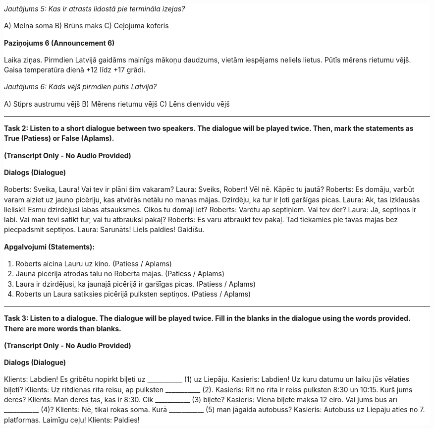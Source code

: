 *Jautājums 5: Kas ir atrasts lidostā pie termināla izejas?*

A) Melna soma
B) Brūns maks
C) Ceļojuma koferis

**Paziņojums 6 (Announcement 6)**

Laika ziņas. Pirmdien Latvijā gaidāms mainīgs mākoņu daudzums, vietām iespējams neliels lietus. Pūtīs mērens rietumu vējš. Gaisa temperatūra dienā +12 līdz +17 grādi.

*Jautājums 6: Kāds vējš pirmdien pūtīs Latvijā?*

A) Stiprs austrumu vējš
B) Mērens rietumu vējš
C) Lēns dienvidu vējš

---

**Task 2: Listen to a short dialogue between two speakers. The dialogue will be played twice. Then, mark the statements as True (Patiess) or False (Aplams).**

**(Transcript Only - No Audio Provided)**

**Dialogs (Dialogue)**

Roberts: Sveika, Laura! Vai tev ir plāni šim vakaram?
Laura: Sveiks, Robert! Vēl nē. Kāpēc tu jautā?
Roberts: Es domāju, varbūt varam aiziet uz jauno picēriju, kas atvērās netālu no manas mājas. Dzirdēju, ka tur ir ļoti garšīgas picas.
Laura: Ak, tas izklausās lieliski! Esmu dzirdējusi labas atsauksmes. Cikos tu domāji iet?
Roberts: Varētu ap septiņiem. Vai tev der?
Laura: Jā, septiņos ir labi. Vai man tevi satikt tur, vai tu atbrauksi pakaļ?
Roberts: Es varu atbraukt tev pakaļ. Tad tiekamies pie tavas mājas bez piecpadsmit septiņos.
Laura: Sarunāts! Liels paldies! Gaidīšu.

**Apgalvojumi (Statements):**

1. Roberts aicina Lauru uz kino. (Patiess / Aplams)
2. Jaunā picērija atrodas tālu no Roberta mājas. (Patiess / Aplams)
3. Laura ir dzirdējusi, ka jaunajā picērijā ir garšīgas picas. (Patiess / Aplams)
4. Roberts un Laura satiksies picērijā pulksten septiņos. (Patiess / Aplams)

---

**Task 3: Listen to a dialogue. The dialogue will be played twice. Fill in the blanks in the dialogue using the words provided. There are more words than blanks.**

**(Transcript Only - No Audio Provided)**

**Dialogs (Dialogue)**

Klients: Labdien! Es gribētu nopirkt biļeti uz ___________ (1) uz Liepāju.
Kasieris: Labdien! Uz kuru datumu un laiku jūs vēlaties biļeti?
Klients: Uz rītdienas rīta reisu, ap pulksten ___________ (2).
Kasieris: Rīt no rīta ir reiss pulksten 8:30 un 10:15. Kurš jums derēs?
Klients: Man derēs tas, kas ir 8:30. Cik ___________ (3) biļete?
Kasieris: Viena biļete maksā 12 eiro. Vai jums būs arī ___________ (4)?
Klients: Nē, tikai rokas soma. Kurā ___________ (5) man jāgaida autobuss?
Kasieris: Autobuss uz Liepāju aties no 7. platformas. Laimīgu ceļu!
Klients: Paldies!
